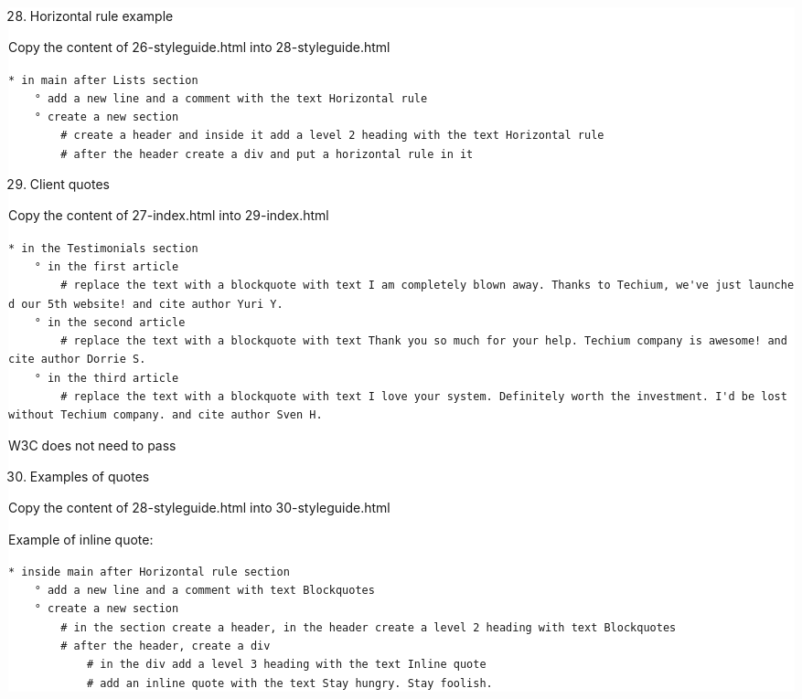 
28. Horizontal rule example

Copy the content of 26-styleguide.html into 28-styleguide.html

	* in main after Lists section
		° add a new line and a comment with the text Horizontal rule
		° create a new section
			# create a header and inside it add a level 2 heading with the text Horizontal rule
			# after the header create a div and put a horizontal rule in it


29. Client quotes

Copy the content of 27-index.html into 29-index.html

	* in the Testimonials section
		° in the first article
			# replace the text with a blockquote with text I am completely blown away. Thanks to Techium, we've just launched our 5th website! and cite author Yuri Y.
		° in the second article
			# replace the text with a blockquote with text Thank you so much for your help. Techium company is awesome! and cite author Dorrie S.
		° in the third article
			# replace the text with a blockquote with text I love your system. Definitely worth the investment. I'd be lost without Techium company. and cite author Sven H.

W3C does not need to pass


30. Examples of quotes

Copy the content of 28-styleguide.html into 30-styleguide.html

Example of inline quote:

	* inside main after Horizontal rule section
		° add a new line and a comment with text Blockquotes
		° create a new section
			# in the section create a header, in the header create a level 2 heading with text Blockquotes
			# after the header, create a div
				# in the div add a level 3 heading with the text Inline quote
				# add an inline quote with the text Stay hungry. Stay foolish.
